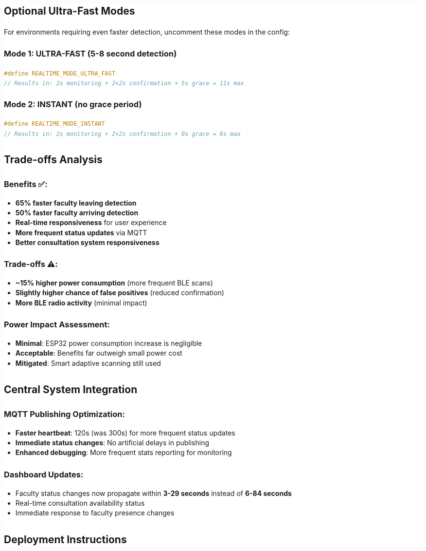 ## Optional Ultra-Fast Modes

For environments requiring even faster detection, uncomment these modes in the config:

### Mode 1: ULTRA-FAST (5-8 second detection)
```cpp
#define REALTIME_MODE_ULTRA_FAST
// Results in: 2s monitoring + 2×2s confirmation + 5s grace = 11s max
```

### Mode 2: INSTANT (no grace period)
```cpp
#define REALTIME_MODE_INSTANT
// Results in: 2s monitoring + 2×2s confirmation + 0s grace = 6s max
```

## Trade-offs Analysis

### Benefits ✅:
- **65% faster faculty leaving detection**
- **50% faster faculty arriving detection**
- **Real-time responsiveness** for user experience
- **More frequent status updates** via MQTT
- **Better consultation system responsiveness**

### Trade-offs ⚠️:
- **~15% higher power consumption** (more frequent BLE scans)
- **Slightly higher chance of false positives** (reduced confirmation)
- **More BLE radio activity** (minimal impact)

### Power Impact Assessment:
- **Minimal**: ESP32 power consumption increase is negligible
- **Acceptable**: Benefits far outweigh small power cost
- **Mitigated**: Smart adaptive scanning still used

## Central System Integration

### MQTT Publishing Optimization:
- **Faster heartbeat**: 120s (was 300s) for more frequent status updates
- **Immediate status changes**: No artificial delays in publishing
- **Enhanced debugging**: More frequent stats reporting for monitoring

### Dashboard Updates:
- Faculty status changes now propagate within **3-29 seconds** instead of **6-84 seconds**
- Real-time consultation availability status
- Immediate response to faculty presence changes

## Deployment Instructions
